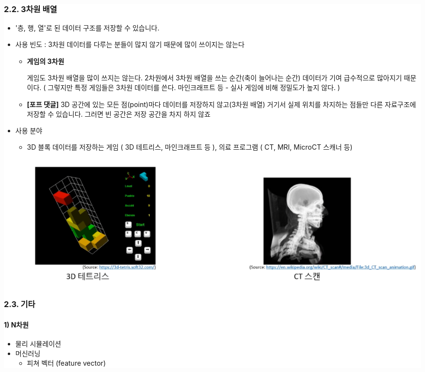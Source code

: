











### 2.2. 3차원 배열

* '층, 행, 열'로 된 데이터 구조를 저장할 수 있습니다. 

* 사용 빈도 : 3차원 데이터를 다루는 분들이 많지 않기 때문에 많이 쓰이지는 않는다

  * **게임의 3차원**

    게임도 3차원 배열을 많이 쓰지는 않는다.
    2차원에서 3차원 배열을 쓰는 순간(축이 늘어나는 순간) 데이터가 기여 급수적으로 많아지기 때문이다.
    ( 그렇지만 특정 게임들은 3차원 데이터를 쓴다. 마인크래프트 등 - 실사 게임에 비해 정밀도가 높지 않다. )

  * **[포프 댓글]**  3D 공간에 있는 모든 점(point)마다 데이터를 저장하지 않고(3차원 배열) 거기서 실제 위치를 차지하는 점들만 다른 자료구조에 저장할 수 있습니다. 그러면 빈 공간은 저장 공간을 차지 하지 않죠

* 사용 분야

  * 3D 블록 데이터를 저장하는 게임 ( 3D 테트리스, 마인크래프트 등 ), 의료 프로그램 ( CT, MRI, MicroCT 스캐너 등)

![image-20230624125646683](./assets/image-20230624125646683.png)







### 2.3. 기타

#### 1)  N차원

* 물리 시뮬레이션
* 머신러닝
  * 피쳐 벡터 (feature vector)



